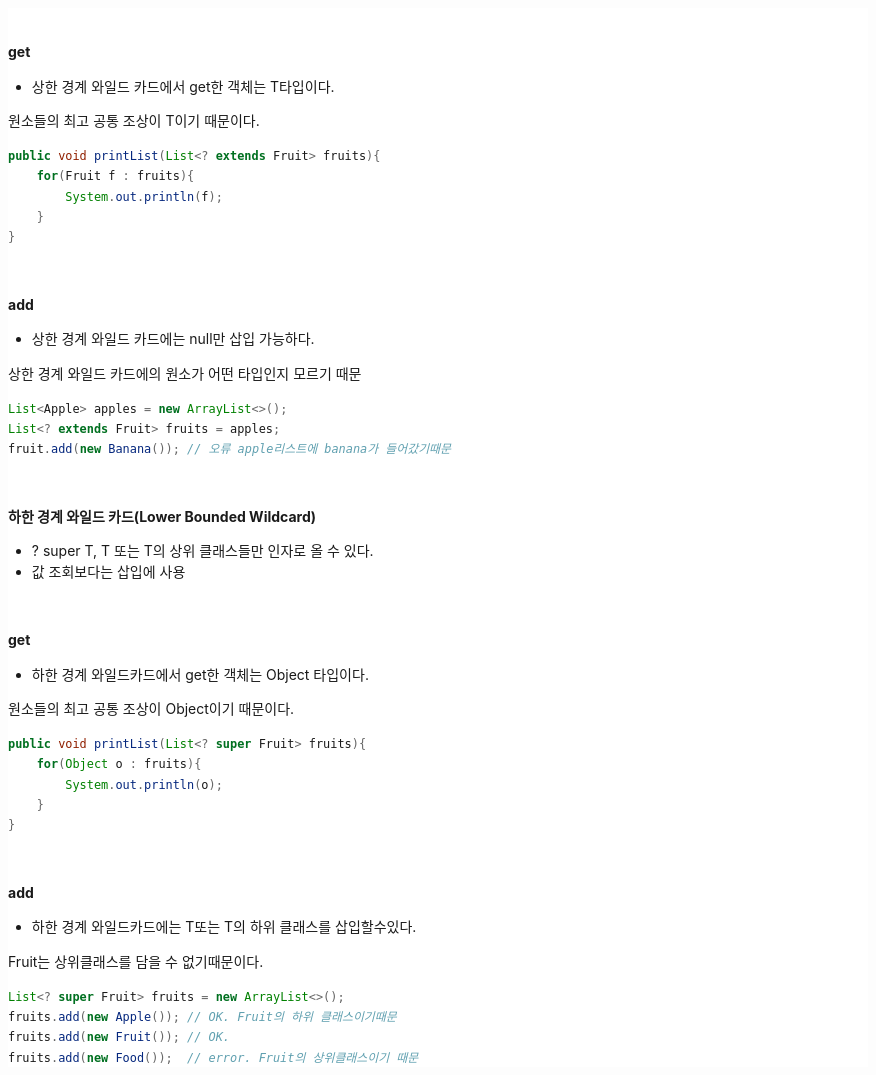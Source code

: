 <br>

**get**

- 상한 경계 와일드 카드에서 get한 객체는 T타입이다.

원소들의 최고 공통 조상이 T이기 때문이다.

```java
public void printList(List<? extends Fruit> fruits){
	for(Fruit f : fruits){
		System.out.println(f);
	}
}
```

<br>

**add**

- 상한 경계 와일드 카드에는 null만 삽입 가능하다.

상한 경계 와일드 카드에의 원소가 어떤 타입인지 모르기 때문

```java
List<Apple> apples = new ArrayList<>();
List<? extends Fruit> fruits = apples;
fruit.add(new Banana()); // 오류 apple리스트에 banana가 들어갔기때문
```

<br>

**하한 경계 와일드 카드(Lower Bounded Wildcard)**

- ? super T, T 또는 T의 상위 클래스들만 인자로 올 수 있다.
- 값 조회보다는 삽입에 사용

<br>

**get**

- 하한 경계 와일드카드에서 get한 객체는 Object 타입이다.

원소들의 최고 공통 조상이 Object이기 때문이다.

```java
public void printList(List<? super Fruit> fruits){
	for(Object o : fruits){
		System.out.println(o);
	}
}
```

<br>

**add**

- 하한 경계 와일드카드에는 T또는 T의 하위 클래스를 삽입할수있다.

Fruit는 상위클래스를 담을 수 없기때문이다.

```java
List<? super Fruit> fruits = new ArrayList<>();
fruits.add(new Apple()); // OK. Fruit의 하위 클래스이기때문
fruits.add(new Fruit()); // OK.
fruits.add(new Food());  // error. Fruit의 상위클래스이기 때문 
```
